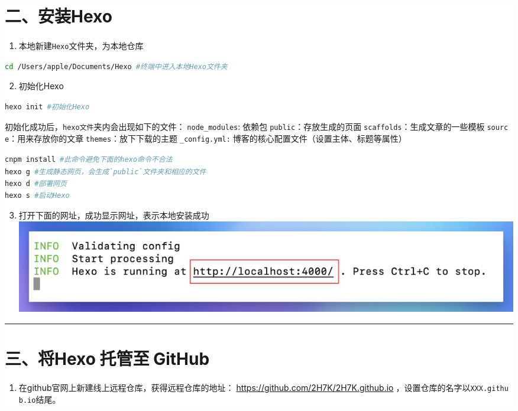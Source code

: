 # 二、安装Hexo
1. 本地新建`Hexo`文件夹，为本地仓库
```bash
cd /Users/apple/Documents/Hexo #终端中进入本地Hexo文件夹
```
2. 初始化Hexo
```bash
hexo init #初始化Hexo
```
初始化成功后，`hexo文件`夹内会出现如下的文件：
`node_modules`: 依赖包
`public`：存放生成的页面
`scaffolds`：生成文章的一些模板
`source`：用来存放你的文章
`themes`：放下下载的主题
`_config.yml:` 博客的核心配置文件（设置主体、标题等属性）

```bash
cnpm install #此命令避免下面的hexo命令不合法
hexo g #生成静态网页，会生成`public`文件夹和相应的文件
hexo d #部署网页
hexo s #启动Hexo
```

3. 打开下面的网址，成功显示网址，表示本地安装成功
![](A.Attachment/33e3c90fc5a54954858a2e1939b5137c.png)

---

# 三、将Hexo 托管至 GitHub

1. 在github官网上新建线上远程仓库，获得远程仓库的地址： https://github.com/2H7K/2H7K.github.io ，设置仓库的名字以`XXX.github.io`结尾。